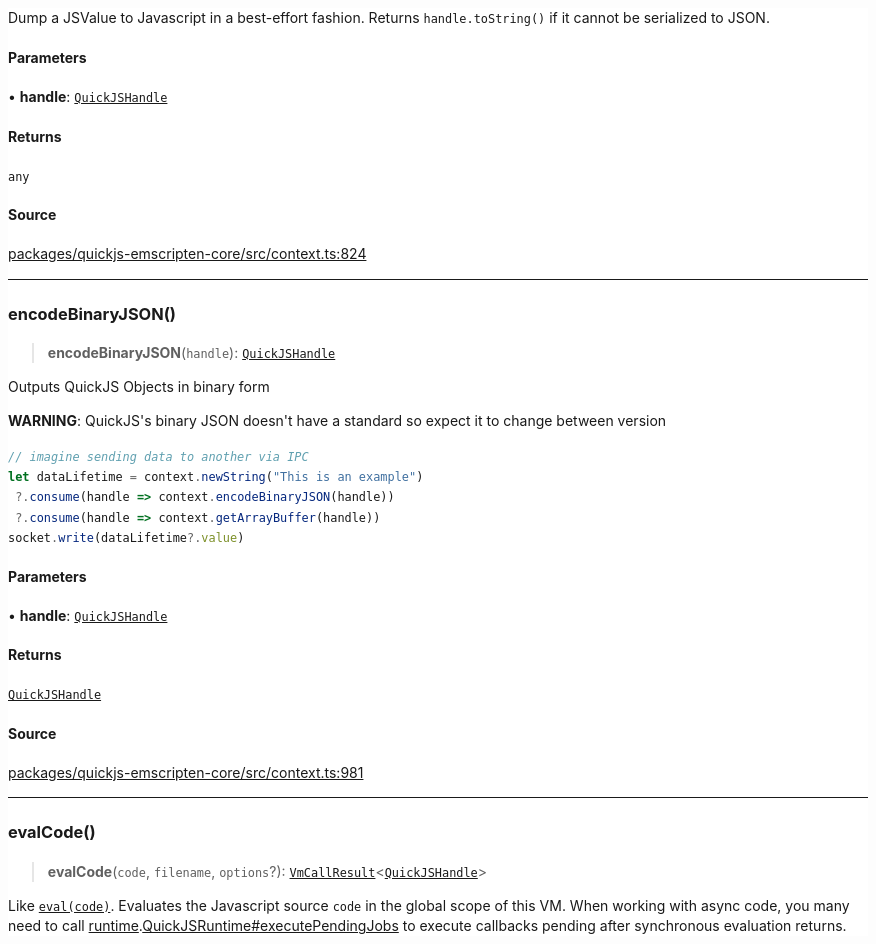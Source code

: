 Dump a JSValue to Javascript in a best-effort fashion.
Returns `handle.toString()` if it cannot be serialized to JSON.

#### Parameters

• **handle**: [`QuickJSHandle`](../exports.md#quickjshandle)

#### Returns

`any`

#### Source

[packages/quickjs-emscripten-core/src/context.ts:824](https://github.com/justjake/quickjs-emscripten/blob/main/packages/quickjs-emscripten-core/src/context.ts#L824)

***

### encodeBinaryJSON()

> **encodeBinaryJSON**(`handle`): [`QuickJSHandle`](../exports.md#quickjshandle)

Outputs QuickJS Objects in binary form

**WARNING**: QuickJS's binary JSON doesn't have a standard so expect it to change between version

```ts
// imagine sending data to another via IPC
let dataLifetime = context.newString("This is an example")
 ?.consume(handle => context.encodeBinaryJSON(handle))
 ?.consume(handle => context.getArrayBuffer(handle))
socket.write(dataLifetime?.value)
```

#### Parameters

• **handle**: [`QuickJSHandle`](../exports.md#quickjshandle)

#### Returns

[`QuickJSHandle`](../exports.md#quickjshandle)

#### Source

[packages/quickjs-emscripten-core/src/context.ts:981](https://github.com/justjake/quickjs-emscripten/blob/main/packages/quickjs-emscripten-core/src/context.ts#L981)

***

### evalCode()

> **evalCode**(`code`, `filename`, `options`?): [`VmCallResult`](../exports.md#vmcallresultvmhandle)\<[`QuickJSHandle`](../exports.md#quickjshandle)\>

Like [`eval(code)`](https://developer.mozilla.org/en-US/docs/Web/JavaScript/Reference/Global_Objects/eval#Description).
Evaluates the Javascript source `code` in the global scope of this VM.
When working with async code, you many need to call [runtime](QuickJSContext.md#runtime).[QuickJSRuntime#executePendingJobs](QuickJSRuntime.md#executependingjobs)
to execute callbacks pending after synchronous evaluation returns.
